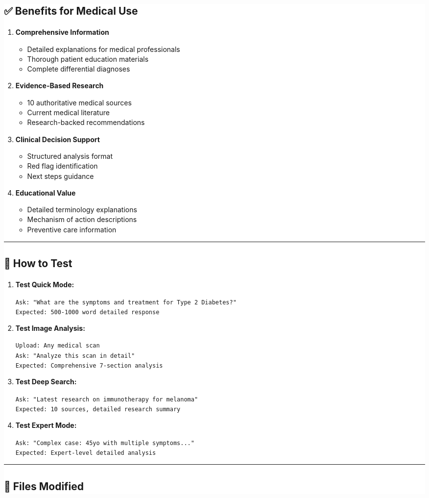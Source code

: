 
## ✅ Benefits for Medical Use

1. **Comprehensive Information**
   - Detailed explanations for medical professionals
   - Thorough patient education materials
   - Complete differential diagnoses

2. **Evidence-Based Research**
   - 10 authoritative medical sources
   - Current medical literature
   - Research-backed recommendations

3. **Clinical Decision Support**
   - Structured analysis format
   - Red flag identification
   - Next steps guidance

4. **Educational Value**
   - Detailed terminology explanations
   - Mechanism of action descriptions
   - Preventive care information

---

## 🚀 How to Test

1. **Test Quick Mode:**
   ```
   Ask: "What are the symptoms and treatment for Type 2 Diabetes?"
   Expected: 500-1000 word detailed response
   ```

2. **Test Image Analysis:**
   ```
   Upload: Any medical scan
   Ask: "Analyze this scan in detail"
   Expected: Comprehensive 7-section analysis
   ```

3. **Test Deep Search:**
   ```
   Ask: "Latest research on immunotherapy for melanoma"
   Expected: 10 sources, detailed research summary
   ```

4. **Test Expert Mode:**
   ```
   Ask: "Complex case: 45yo with multiple symptoms..."
   Expected: Expert-level detailed analysis
   ```

---

## 📁 Files Modified
